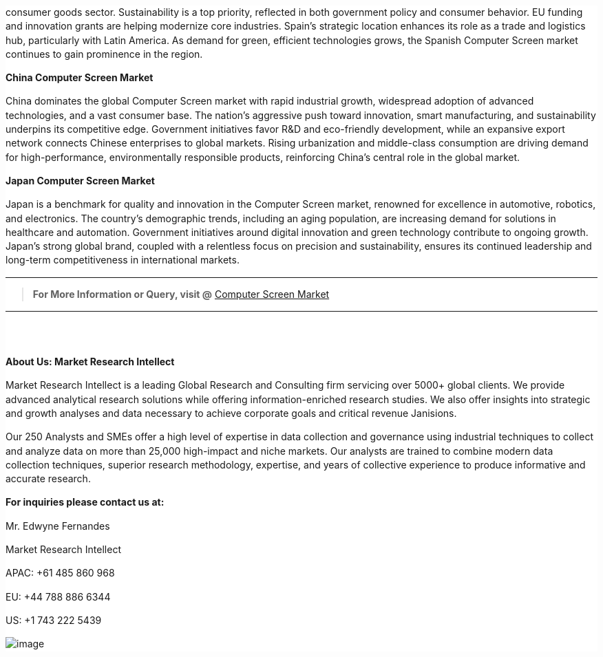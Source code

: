 consumer goods sector. Sustainability is a top priority, reflected in both government policy and consumer behavior. EU funding and innovation grants are helping modernize core industries. Spain&rsquo;s strategic location enhances its role as a trade and logistics hub, particularly with Latin America. As demand for green, efficient technologies grows, the Spanish Computer Screen market continues to gain prominence in the region.</p><p class="" data-start="4977" data-end="5589"><strong data-start="4977" data-end="4998">China Computer Screen Market</strong></p><p class="" data-start="4977" data-end="5589">China dominates the global Computer Screen market with rapid industrial growth, widespread adoption of advanced technologies, and a vast consumer base. The nation&rsquo;s aggressive push toward innovation, smart manufacturing, and sustainability underpins its competitive edge. Government initiatives favor R&amp;D and eco-friendly development, while an expansive export network connects Chinese enterprises to global markets. Rising urbanization and middle-class consumption are driving demand for high-performance, environmentally responsible products, reinforcing China&rsquo;s central role in the global market.</p><p class="" data-start="5591" data-end="6162"><strong data-start="5591" data-end="5612">Japan Computer Screen Market</strong></p><p class="" data-start="5591" data-end="6162">Japan is a benchmark for quality and innovation in the Computer Screen market, renowned for excellence in automotive, robotics, and electronics. The country&rsquo;s demographic trends, including an aging population, are increasing demand for solutions in healthcare and automation. Government initiatives around digital innovation and green technology contribute to ongoing growth. Japan&rsquo;s strong global brand, coupled with a relentless focus on precision and sustainability, ensures its continued leadership and long-term competitiveness in international markets.</p><hr /><blockquote><p><span class="font-[700]"><strong>For More Information or Query, visit&nbsp;@</strong>&nbsp;</span><span class="font-[700]"><a href="https://www.marketresearchintellect.com/product/computer-screen-market/?utm_source=Linkedin&utm_medium=019" target="_blank" data-tracking-control-name="article-ssr-frontend-pulse_little-text-block" data-tracking-will-navigate="" data-test-link="">Computer Screen Market</a></span></p></blockquote><hr /><h3>&nbsp;</h3><p><strong><span class="font-[700]">About Us: Market Research Intellect</span></strong></p><p><span class="">Market Research Intellect is a leading Global Research and Consulting firm servicing over 5000+ global clients. We provide advanced analytical research solutions while offering information-enriched research studies.&nbsp;</span>We also offer insights into strategic and growth analyses and data necessary to achieve corporate goals and critical revenue Janisions.</p><p><span class="">Our 250 Analysts and SMEs offer a high level of expertise in data collection and governance using industrial techniques to collect and analyze data on more than 25,000 high-impact and niche markets. Our analysts are trained to combine modern data collection techniques, superior research methodology, expertise, and years of collective experience to produce informative and accurate research.</span></p><p><strong>For inquiries please contact us at:</strong></p><p>Mr. Edwyne Fernandes</p><p>Market Research Intellect</p><p>APAC: +61 485 860 968</p><p>EU: +44 788 886 6344</p><p>US: +1 743 222 5439</p>
![image](https://github.com/user-attachments/assets/73167d66-c15a-4770-bbef-449ac0130fd8)
